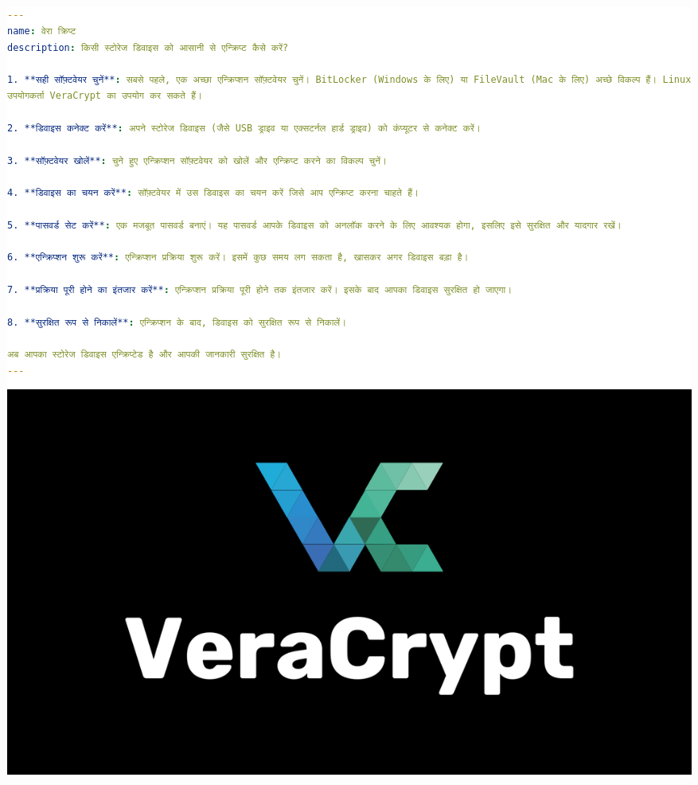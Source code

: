 ```yaml
---
name: वेरा क्रिप्ट
description: किसी स्टोरेज डिवाइस को आसानी से एन्क्रिप्ट कैसे करें?

1. **सही सॉफ़्टवेयर चुनें**: सबसे पहले, एक अच्छा एन्क्रिप्शन सॉफ़्टवेयर चुनें। BitLocker (Windows के लिए) या FileVault (Mac के लिए) अच्छे विकल्प हैं। Linux उपयोगकर्ता VeraCrypt का उपयोग कर सकते हैं।

2. **डिवाइस कनेक्ट करें**: अपने स्टोरेज डिवाइस (जैसे USB ड्राइव या एक्सटर्नल हार्ड ड्राइव) को कंप्यूटर से कनेक्ट करें।

3. **सॉफ़्टवेयर खोलें**: चुने हुए एन्क्रिप्शन सॉफ़्टवेयर को खोलें और एन्क्रिप्ट करने का विकल्प चुनें।

4. **डिवाइस का चयन करें**: सॉफ़्टवेयर में उस डिवाइस का चयन करें जिसे आप एन्क्रिप्ट करना चाहते हैं।

5. **पासवर्ड सेट करें**: एक मजबूत पासवर्ड बनाएं। यह पासवर्ड आपके डिवाइस को अनलॉक करने के लिए आवश्यक होगा, इसलिए इसे सुरक्षित और यादगार रखें।

6. **एन्क्रिप्शन शुरू करें**: एन्क्रिप्शन प्रक्रिया शुरू करें। इसमें कुछ समय लग सकता है, खासकर अगर डिवाइस बड़ा है।

7. **प्रक्रिया पूरी होने का इंतजार करें**: एन्क्रिप्शन प्रक्रिया पूरी होने तक इंतजार करें। इसके बाद आपका डिवाइस सुरक्षित हो जाएगा।

8. **सुरक्षित रूप से निकालें**: एन्क्रिप्शन के बाद, डिवाइस को सुरक्षित रूप से निकालें।

अब आपका स्टोरेज डिवाइस एन्क्रिप्टेड है और आपकी जानकारी सुरक्षित है।
---
```

![cover](assets/cover.webp)
